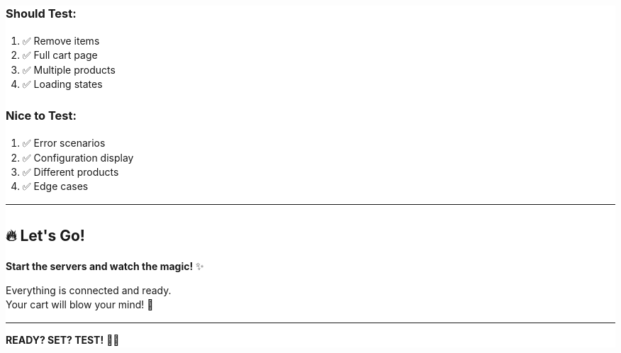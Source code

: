 ### Should Test:
1. ✅ Remove items
2. ✅ Full cart page
3. ✅ Multiple products
4. ✅ Loading states

### Nice to Test:
1. ✅ Error scenarios
2. ✅ Configuration display
3. ✅ Different products
4. ✅ Edge cases

---

## 🔥 Let's Go!

**Start the servers and watch the magic!** ✨

Everything is connected and ready.  
Your cart will blow your mind! 🚀

---

**READY? SET? TEST!** 🧪🎉

